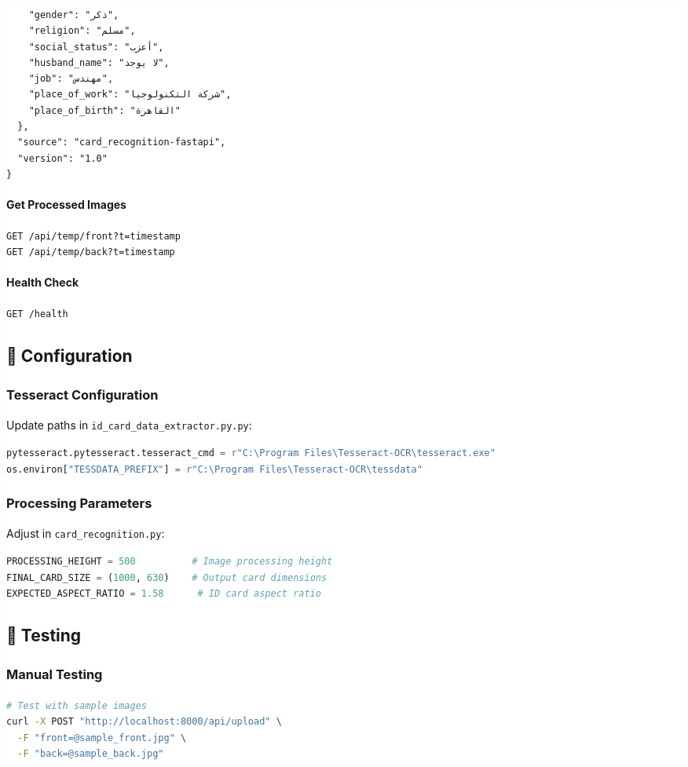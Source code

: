 ```http
    "gender": "ذكر",
    "religion": "مسلم",
    "social_status": "أعزب",
    "husband_name": "لا يوجد",
    "job": "مهندس",
    "place_of_work": "شركة التكنولوجيا",
    "place_of_birth": "القاهرة"
  },
  "source": "card_recognition-fastapi",
  "version": "1.0"
}
```

#### Get Processed Images
```http
GET /api/temp/front?t=timestamp
GET /api/temp/back?t=timestamp
```

#### Health Check
```http
GET /health
```

## 🔧 Configuration

### Tesseract Configuration

Update paths in `id_card_data_extractor.py.py`:
```python
pytesseract.pytesseract.tesseract_cmd = r"C:\Program Files\Tesseract-OCR\tesseract.exe"
os.environ["TESSDATA_PREFIX"] = r"C:\Program Files\Tesseract-OCR\tessdata"
```

### Processing Parameters

Adjust in `card_recognition.py`:
```python
PROCESSING_HEIGHT = 500          # Image processing height
FINAL_CARD_SIZE = (1000, 630)    # Output card dimensions
EXPECTED_ASPECT_RATIO = 1.58      # ID card aspect ratio
```

## 🧪 Testing

### Manual Testing
```bash
# Test with sample images
curl -X POST "http://localhost:8000/api/upload" \
  -F "front=@sample_front.jpg" \
  -F "back=@sample_back.jpg"
```

